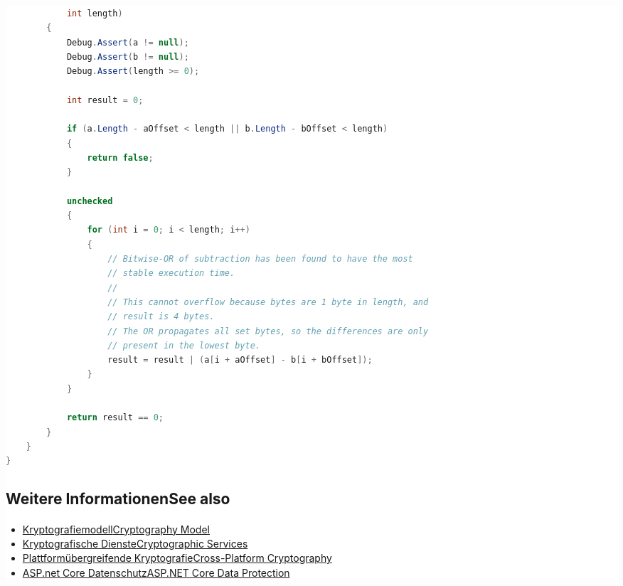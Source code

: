 ```csharp
            int length)
        {
            Debug.Assert(a != null);
            Debug.Assert(b != null);
            Debug.Assert(length >= 0);

            int result = 0;

            if (a.Length - aOffset < length || b.Length - bOffset < length)
            {
                return false;
            }

            unchecked
            {
                for (int i = 0; i < length; i++)
                {
                    // Bitwise-OR of subtraction has been found to have the most
                    // stable execution time.
                    //
                    // This cannot overflow because bytes are 1 byte in length, and
                    // result is 4 bytes.
                    // The OR propagates all set bytes, so the differences are only
                    // present in the lowest byte.
                    result = result | (a[i + aOffset] - b[i + bOffset]);
                }
            }

            return result == 0;
        }
    }
}
```

## <a name="see-also"></a><span data-ttu-id="909f6-231">Weitere Informationen</span><span class="sxs-lookup"><span data-stu-id="909f6-231">See also</span></span>

- [<span data-ttu-id="909f6-232">Kryptografiemodell</span><span class="sxs-lookup"><span data-stu-id="909f6-232">Cryptography Model</span></span>](cryptography-model.md)
- [<span data-ttu-id="909f6-233">Kryptografische Dienste</span><span class="sxs-lookup"><span data-stu-id="909f6-233">Cryptographic Services</span></span>](cryptographic-services.md)
- [<span data-ttu-id="909f6-234">Plattformübergreifende Kryptografie</span><span class="sxs-lookup"><span data-stu-id="909f6-234">Cross-Platform Cryptography</span></span>](cross-platform-cryptography.md)
- [<span data-ttu-id="909f6-235">ASP.net Core Datenschutz</span><span class="sxs-lookup"><span data-stu-id="909f6-235">ASP.NET Core Data Protection</span></span>](/aspnet/core/security/data-protection/introduction)
